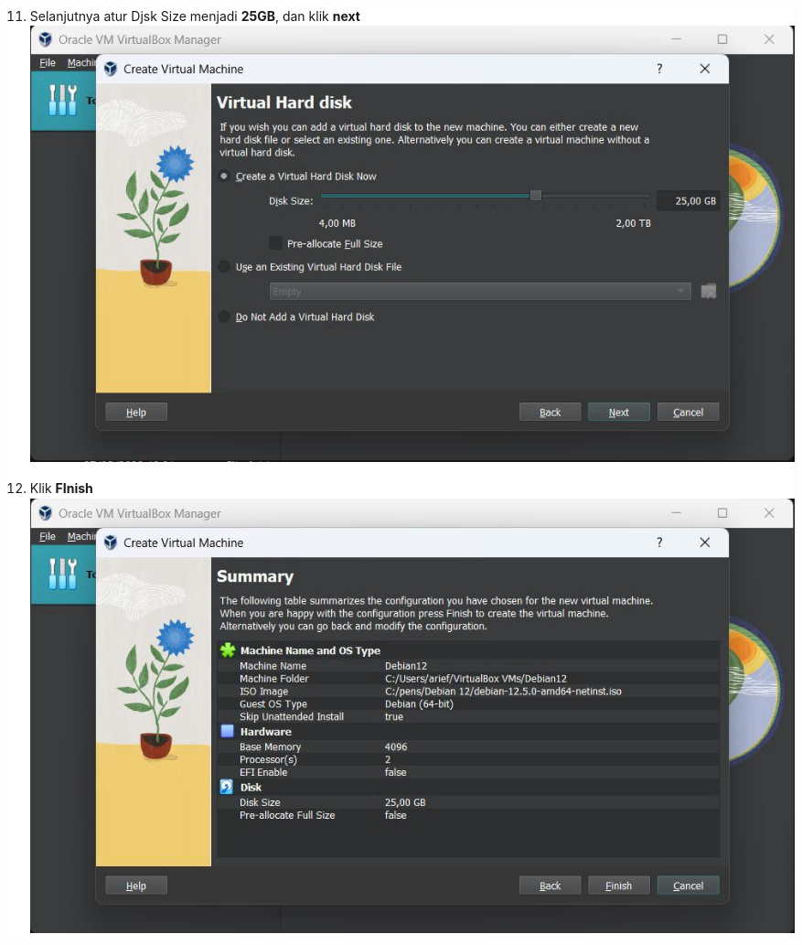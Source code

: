 11. Selanjutnya atur Djsk Size menjadi **25GB**, dan klik **next**
![App Screenshot](assets/img/install-vm/12.jpeg)

13. Klik **FInish**
![App Screenshot](assets/img/install-vm/14.jpeg)
